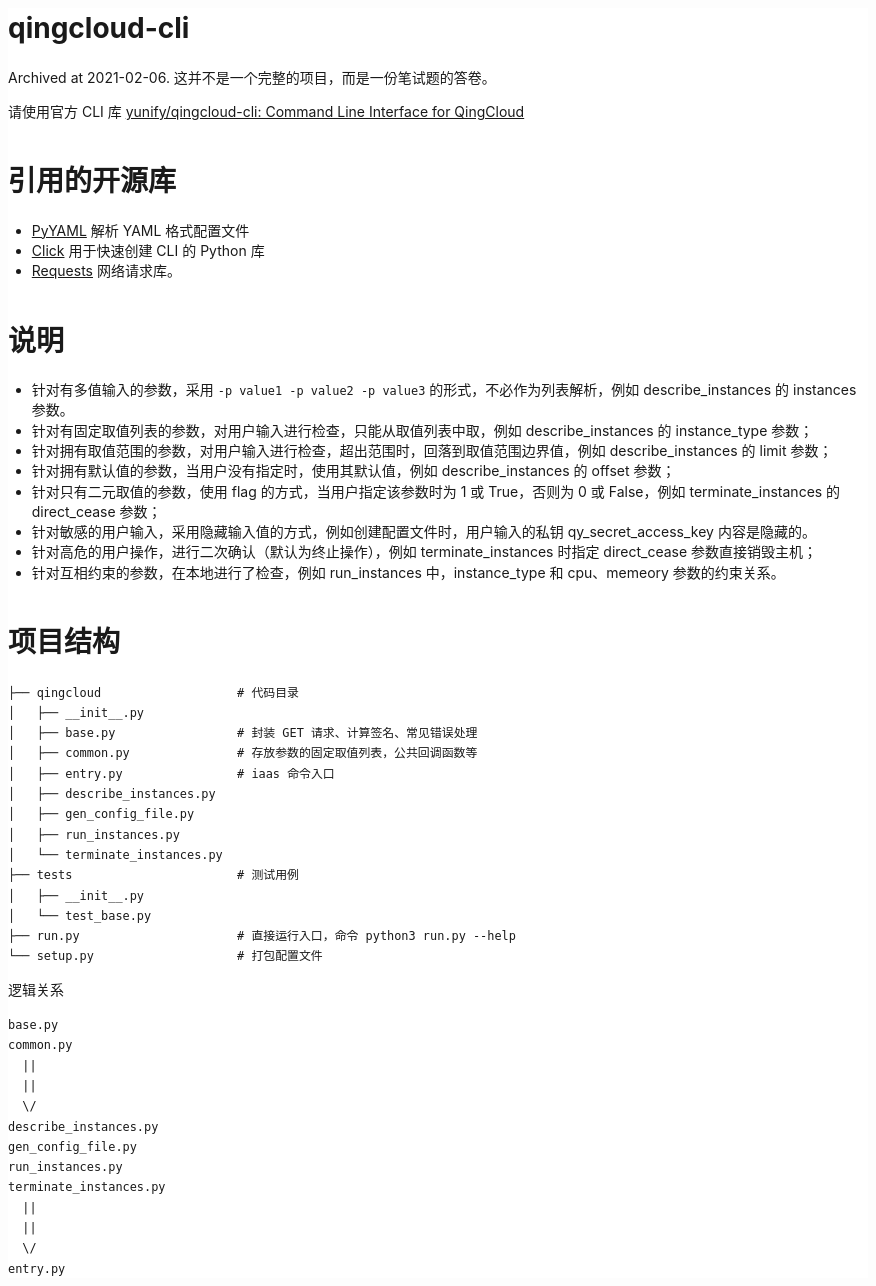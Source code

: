 # qingcloud-cli

Archived at 2021-02-06. 这并不是一个完整的项目，而是一份笔试题的答卷。

请使用官方 CLI 库 [yunify/qingcloud\-cli: Command Line Interface for QingCloud](https://github.com/yunify/qingcloud-cli)

# 引用的开源库

- [PyYAML](https://pyyaml.org/wiki/PyYAMLDocumentation) 解析 YAML 格式配置文件
- [Click](http://click.pocoo.org/5/) 用于快速创建 CLI 的 Python 库
- [Requests](http://docs.python-requests.org/en/master/) 网络请求库。

# 说明

- 针对有多值输入的参数，采用 `-p value1 -p value2 -p value3` 的形式，不必作为列表解析，例如 describe_instances 的 instances 参数。
- 针对有固定取值列表的参数，对用户输入进行检查，只能从取值列表中取，例如 describe_instances 的 instance_type 参数；
- 针对拥有取值范围的参数，对用户输入进行检查，超出范围时，回落到取值范围边界值，例如 describe_instances 的 limit 参数；
- 针对拥有默认值的参数，当用户没有指定时，使用其默认值，例如 describe_instances 的 offset 参数；
- 针对只有二元取值的参数，使用 flag 的方式，当用户指定该参数时为 1 或 True，否则为 0 或 False，例如 terminate_instances 的 direct_cease 参数；
- 针对敏感的用户输入，采用隐藏输入值的方式，例如创建配置文件时，用户输入的私钥 qy_secret_access_key 内容是隐藏的。
- 针对高危的用户操作，进行二次确认（默认为终止操作），例如 terminate_instances 时指定 direct_cease 参数直接销毁主机；
- 针对互相约束的参数，在本地进行了检查，例如 run_instances 中，instance_type 和 cpu、memeory 参数的约束关系。

# 项目结构

```
├── qingcloud					# 代码目录
│   ├── __init__.py
│   ├── base.py					# 封装 GET 请求、计算签名、常见错误处理
│   ├── common.py				# 存放参数的固定取值列表，公共回调函数等
│   ├── entry.py				# iaas 命令入口
│   ├── describe_instances.py
│   ├── gen_config_file.py		
│   ├── run_instances.py
│   └── terminate_instances.py
├── tests						# 测试用例
│   ├── __init__.py
│   └── test_base.py
├── run.py						# 直接运行入口，命令 python3 run.py --help
└── setup.py					# 打包配置文件
```

逻辑关系

```
base.py
common.py 
  ||
  ||
  \/
describe_instances.py
gen_config_file.py		
run_instances.py
terminate_instances.py
  ||
  ||
  \/
entry.py
```
